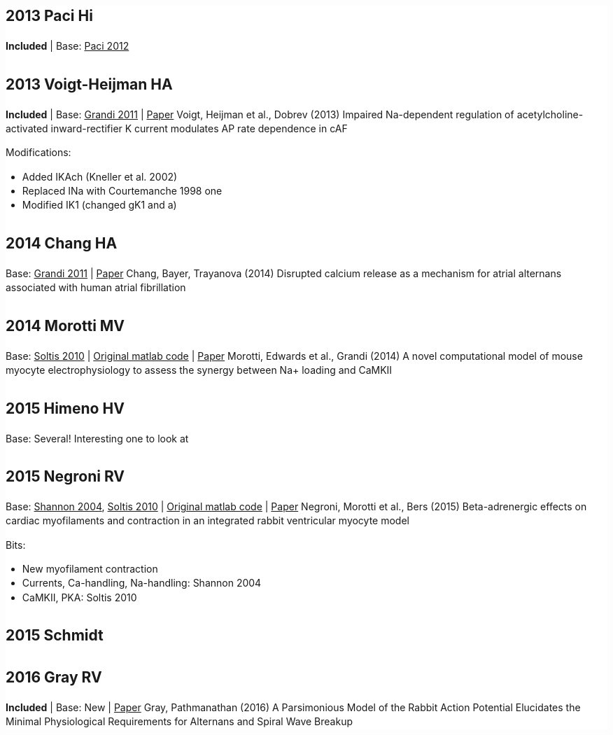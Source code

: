 ## 2013 Paci Hi
**Included**
| Base: [Paci 2012](#2012-paci-he)

## 2013 Voigt-Heijman HA
**Included**
| Base: [Grandi 2011](#2011-grandi-pandit-voigt-ha)
| [Paper](https://doi.org/10.1016/j.yjmcc.2013.03.011) Voigt, Heijman et al., Dobrev (2013) Impaired Na-dependent regulation of acetylcholine-activated inward-rectifier K current modulates AP rate dependence in cAF

Modifications:
- Added IKAch (Kneller et al. 2002)
- Replaced INa with Courtemanche 1998 one
- Modified IK1 (changed gK1 and a)

## 2014 Chang HA
Base: [Grandi 2011](#2011-grandi-pandit-voigt-ha)
| [Paper](https://doi.org/10.1371/journal.pcbi.1004011) Chang, Bayer, Trayanova (2014) Disrupted calcium release as a mechanism for atrial alternans associated with human atrial fibrillation


## 2014 Morotti MV
Base: [Soltis 2010](#2010-soltis-rv)
| [Original matlab code](https://github.com/drgrandilab/Morotti-et-al-2014-Mouse-Ventricular-Model)
| [Paper](https://doi.org/10.1113/jphysiol.2013.266676) Morotti, Edwards et al., Grandi (2014) A novel computational model of mouse myocyte electrophysiology to assess the synergy between Na+ loading and CaMKII

## 2015 Himeno HV
Base: Several! Interesting one to look at

## 2015 Negroni RV
Base: [Shannon 2004](#2004-shannon-rv), [Soltis 2010](#2010-soltis-rv)
| [Original matlab code](https://github.com/drgrandilab/Negroni-et-al-2015-Rabbit-Ventricular-Model-with-Myofilament-Contraction)
| [Paper](https://doi.org/10.1016/j.yjmcc.2015.02.014) Negroni, Morotti et al., Bers (2015) Beta-adrenergic effects on cardiac myofilaments and contraction in an integrated rabbit ventricular myocyte model

Bits:
- New myofilament contraction
- Currents, Ca-handling, Na-handling: Shannon 2004
- CaMKII, PKA: Soltis 2010

## 2015 Schmidt

## 2016 Gray RV
**Included**
| Base: New
| [Paper](https://doi.org/10.1371/journal.pcbi.1005087) Gray, Pathmanathan (2016) A Parsimonious Model of the Rabbit Action Potential Elucidates the Minimal Physiological Requirements for Alternans and Spiral Wave Breakup
